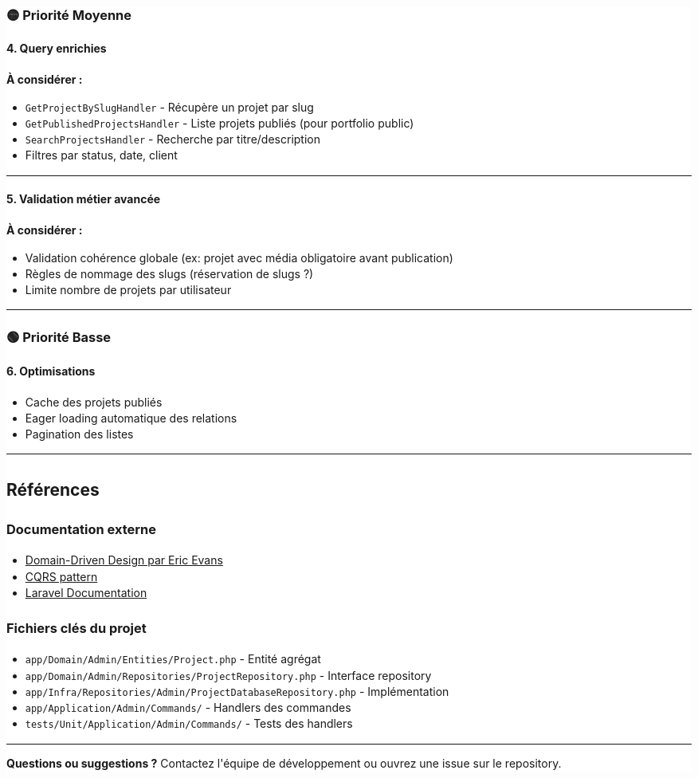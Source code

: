 
### 🟡 Priorité Moyenne

#### 4. Query enrichies

**À considérer :**
- `GetProjectBySlugHandler` - Récupère un projet par slug
- `GetPublishedProjectsHandler` - Liste projets publiés (pour portfolio public)
- `SearchProjectsHandler` - Recherche par titre/description
- Filtres par status, date, client

---

#### 5. Validation métier avancée

**À considérer :**
- Validation cohérence globale (ex: projet avec média obligatoire avant publication)
- Règles de nommage des slugs (réservation de slugs ?)
- Limite nombre de projets par utilisateur

---

### 🟢 Priorité Basse

#### 6. Optimisations

- Cache des projets publiés
- Eager loading automatique des relations
- Pagination des listes

---

## Références

### Documentation externe
- [Domain-Driven Design par Eric Evans](https://www.domainlanguage.com/ddd/)
- [CQRS pattern](https://martinfowler.com/bliki/CQRS.html)
- [Laravel Documentation](https://laravel.com/docs/12.x)

### Fichiers clés du projet
- `app/Domain/Admin/Entities/Project.php` - Entité agrégat
- `app/Domain/Admin/Repositories/ProjectRepository.php` - Interface repository
- `app/Infra/Repositories/Admin/ProjectDatabaseRepository.php` - Implémentation
- `app/Application/Admin/Commands/` - Handlers des commandes
- `tests/Unit/Application/Admin/Commands/` - Tests des handlers

---

**Questions ou suggestions ?**
Contactez l'équipe de développement ou ouvrez une issue sur le repository.